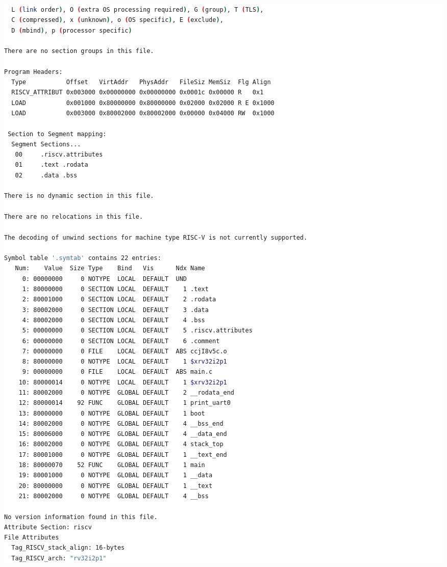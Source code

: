 ```bash
  L (link order), O (extra OS processing required), G (group), T (TLS),
  C (compressed), x (unknown), o (OS specific), E (exclude),
  D (mbind), p (processor specific)

There are no section groups in this file.

Program Headers:
  Type           Offset   VirtAddr   PhysAddr   FileSiz MemSiz  Flg Align
  RISCV_ATTRIBUT 0x003000 0x00000000 0x00000000 0x0001c 0x00000 R   0x1
  LOAD           0x001000 0x80000000 0x80000000 0x02000 0x02000 R E 0x1000
  LOAD           0x003000 0x80002000 0x80002000 0x00000 0x04000 RW  0x1000

 Section to Segment mapping:
  Segment Sections...
   00     .riscv.attributes 
   01     .text .rodata 
   02     .data .bss 

There is no dynamic section in this file.

There are no relocations in this file.

The decoding of unwind sections for machine type RISC-V is not currently supported.

Symbol table '.symtab' contains 22 entries:
   Num:    Value  Size Type    Bind   Vis      Ndx Name
     0: 00000000     0 NOTYPE  LOCAL  DEFAULT  UND 
     1: 80000000     0 SECTION LOCAL  DEFAULT    1 .text
     2: 80001000     0 SECTION LOCAL  DEFAULT    2 .rodata
     3: 80002000     0 SECTION LOCAL  DEFAULT    3 .data
     4: 80002000     0 SECTION LOCAL  DEFAULT    4 .bss
     5: 00000000     0 SECTION LOCAL  DEFAULT    5 .riscv.attributes
     6: 00000000     0 SECTION LOCAL  DEFAULT    6 .comment
     7: 00000000     0 FILE    LOCAL  DEFAULT  ABS ccjI8v5c.o
     8: 80000000     0 NOTYPE  LOCAL  DEFAULT    1 $xrv32i2p1
     9: 00000000     0 FILE    LOCAL  DEFAULT  ABS main.c
    10: 80000014     0 NOTYPE  LOCAL  DEFAULT    1 $xrv32i2p1
    11: 80002000     0 NOTYPE  GLOBAL DEFAULT    2 __rodata_end
    12: 80000014    92 FUNC    GLOBAL DEFAULT    1 print_uart0
    13: 80000000     0 NOTYPE  GLOBAL DEFAULT    1 boot
    14: 80002000     0 NOTYPE  GLOBAL DEFAULT    4 __bss_end
    15: 80006000     0 NOTYPE  GLOBAL DEFAULT    4 __data_end
    16: 80002000     0 NOTYPE  GLOBAL DEFAULT    4 stack_top
    17: 80001000     0 NOTYPE  GLOBAL DEFAULT    1 __text_end
    18: 80000070    52 FUNC    GLOBAL DEFAULT    1 main
    19: 80001000     0 NOTYPE  GLOBAL DEFAULT    1 __data
    20: 80000000     0 NOTYPE  GLOBAL DEFAULT    1 __text
    21: 80002000     0 NOTYPE  GLOBAL DEFAULT    4 __bss

No version information found in this file.
Attribute Section: riscv
File Attributes
  Tag_RISCV_stack_align: 16-bytes
  Tag_RISCV_arch: "rv32i2p1"
```
